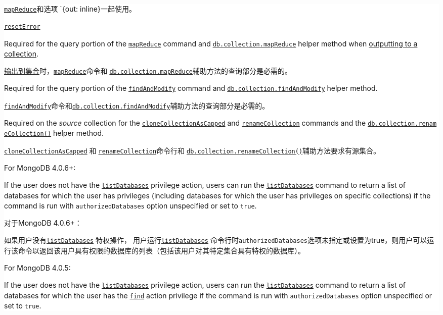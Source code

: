   [`mapReduce`](https://docs.mongodb.com/manual/reference/command/mapReduce/#dbcmd.mapReduce)和选项 `{out: inline}一起使用。

  [`resetError`](https://docs.mongodb.com/manual/reference/command/resetError/#dbcmd.resetError)

  Required for the query portion of the [`mapReduce`](https://docs.mongodb.com/manual/reference/command/mapReduce/#dbcmd.mapReduce) command and [`db.collection.mapReduce`](https://docs.mongodb.com/manual/reference/method/db.collection.mapReduce/#db.collection.mapReduce) helper method when [outputting to a collection](https://docs.mongodb.com/manual/reference/method/db.collection.mapReduce/#mapreduce-out-mtd).

  [输出到集合](https://docs.mongodb.com/manual/reference/method/db.collection.mapReduce/#mapreduce-out-mtd)时，[`mapReduce`](https://docs.mongodb.com/manual/reference/command/mapReduce/#dbcmd.mapReduce)命令和 [`db.collection.mapReduce`](https://docs.mongodb.com/manual/reference/method/db.collection.mapReduce/#db.collection.mapReduce)辅助方法的查询部分是必需的。

  Required for the query portion of the [`findAndModify`](https://docs.mongodb.com/manual/reference/command/findAndModify/#dbcmd.findAndModify) command and [`db.collection.findAndModify`](https://docs.mongodb.com/manual/reference/method/db.collection.findAndModify/#db.collection.findAndModify) helper method.

  [`findAndModify`](https://docs.mongodb.com/manual/reference/command/findAndModify/#dbcmd.findAndModify)命令和[`db.collection.findAndModify`](https://docs.mongodb.com/manual/reference/method/db.collection.findAndModify/#db.collection.findAndModify)辅助方法的查询部分是必需的。

  Required on the *source* collection for the [`cloneCollectionAsCapped`](https://docs.mongodb.com/manual/reference/command/cloneCollectionAsCapped/#dbcmd.cloneCollectionAsCapped) and [`renameCollection`](https://docs.mongodb.com/manual/reference/command/renameCollection/#dbcmd.renameCollection) commands and the [`db.collection.renameCollection()`](https://docs.mongodb.com/manual/reference/method/db.collection.renameCollection/#db.collection.renameCollection) helper method.

  [`cloneCollectionAsCapped`](https://docs.mongodb.com/manual/reference/command/cloneCollectionAsCapped/#dbcmd.cloneCollectionAsCapped) 和 [`renameCollection`](https://docs.mongodb.com/manual/reference/command/renameCollection/#dbcmd.renameCollection)命令行和 [`db.collection.renameCollection()`](https://docs.mongodb.com/manual/reference/method/db.collection.renameCollection/#db.collection.renameCollection)辅助方法要求有源集合。

  For MongoDB 4.0.6+:

  If the user does not have the [`listDatabases`](https://docs.mongodb.com/manual/reference/privilege-actions/#listDatabases) privilege action, users can run the [`listDatabases`](https://docs.mongodb.com/manual/reference/command/listDatabases/#dbcmd.listDatabases) command to return a list of databases for which the user has privileges (including databases for which the user has privileges on specific collections) if the command is run with `authorizedDatabases` option unspecified or set to `true`.

  对于MongoDB 4.0.6+：

  如果用户没有[`listDatabases`](https://docs.mongodb.com/manual/reference/privilege-actions/#listDatabases) 特权操作， 用户运行[`listDatabases`](https://docs.mongodb.com/manual/reference/command/listDatabases/#dbcmd.listDatabases) 命令行时`authorizedDatabases`选项未指定或设置为true，则用户可以运行该命令以返回该用户具有权限的数据库的列表（包括该用户对其特定集合具有特权的数据库）。

  For MongoDB 4.0.5:

  If the user does not have the [`listDatabases`](https://docs.mongodb.com/manual/reference/privilege-actions/#listDatabases) privilege action, users can run the [`listDatabases`](https://docs.mongodb.com/manual/reference/command/listDatabases/#dbcmd.listDatabases) command to return a list of databases for which the user has the [`find`](https://docs.mongodb.com/manual/reference/privilege-actions/#find) action privilege if the command is run with `authorizedDatabases` option unspecified or set to `true`.

